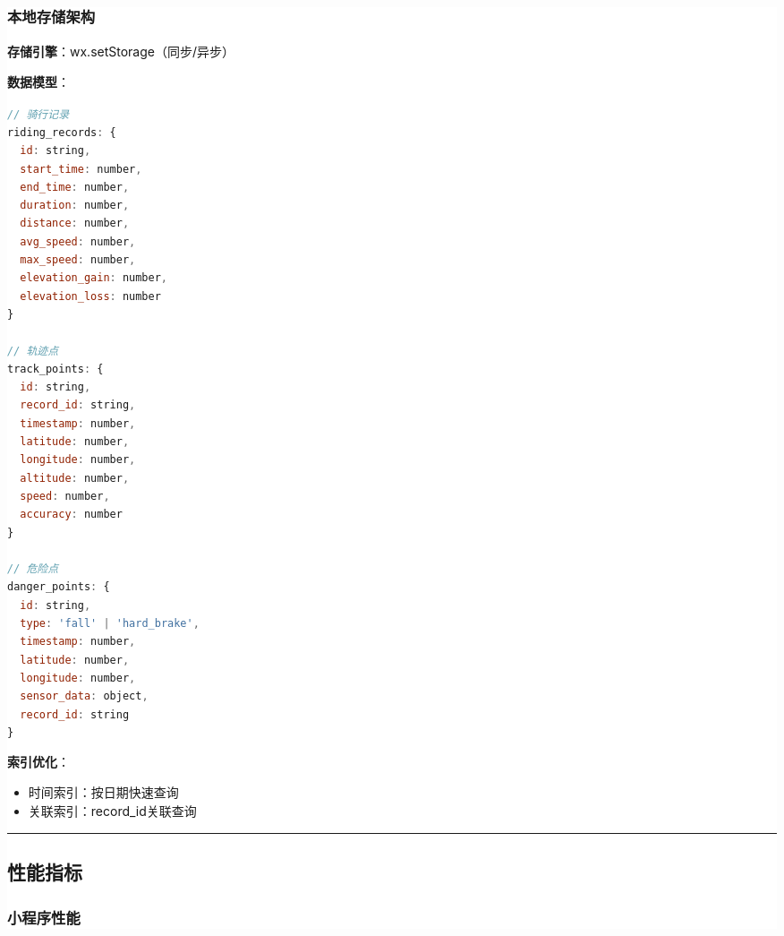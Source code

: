 ### 本地存储架构

**存储引擎**：wx.setStorage（同步/异步）

**数据模型**：
```javascript
// 骑行记录
riding_records: {
  id: string,
  start_time: number,
  end_time: number,
  duration: number,
  distance: number,
  avg_speed: number,
  max_speed: number,
  elevation_gain: number,
  elevation_loss: number
}

// 轨迹点
track_points: {
  id: string,
  record_id: string,
  timestamp: number,
  latitude: number,
  longitude: number,
  altitude: number,
  speed: number,
  accuracy: number
}

// 危险点
danger_points: {
  id: string,
  type: 'fall' | 'hard_brake',
  timestamp: number,
  latitude: number,
  longitude: number,
  sensor_data: object,
  record_id: string
}
```

**索引优化**：
- 时间索引：按日期快速查询
- 关联索引：record_id关联查询

---

## 性能指标

### 小程序性能
